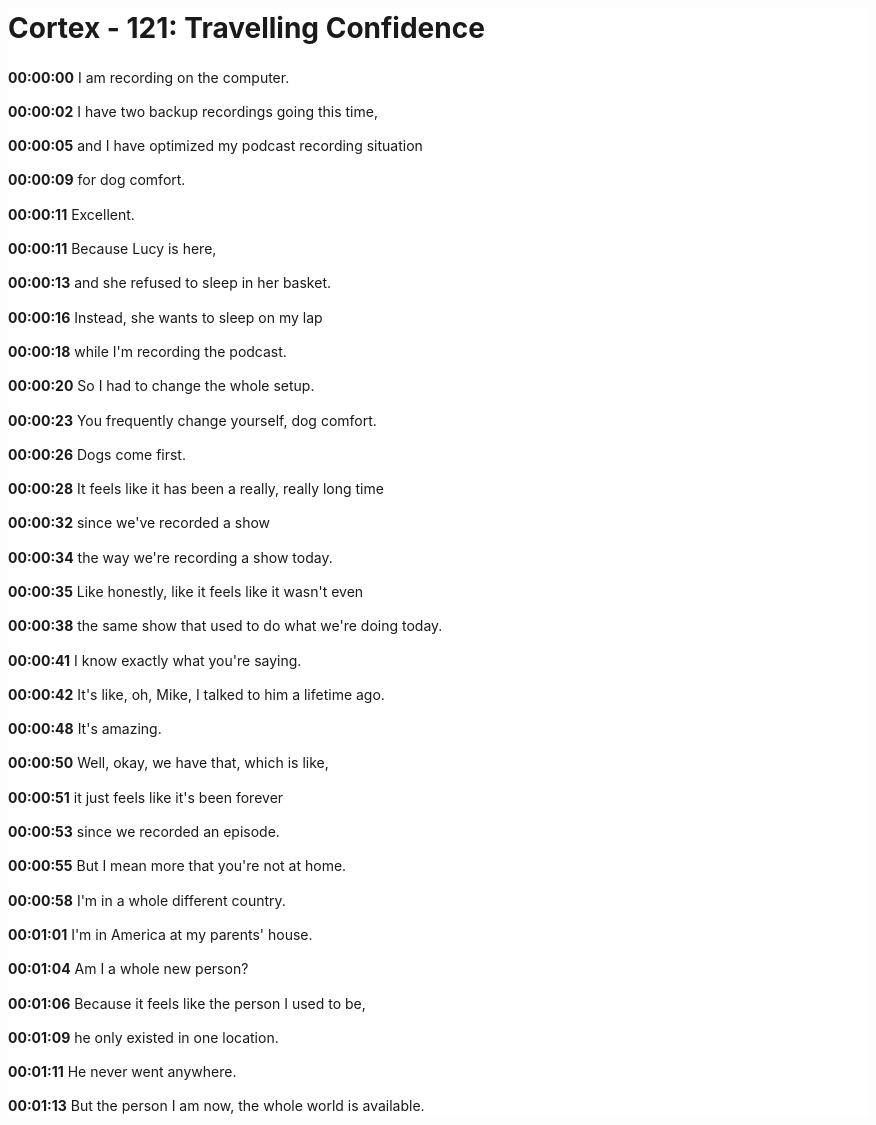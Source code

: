 # Cortex - 121: Travelling Confidence
**00:00:00** I am recording on the computer.

**00:00:02** I have two backup recordings going this time,

**00:00:05** and I have optimized my podcast recording situation

**00:00:09** for dog comfort.

**00:00:11** Excellent.

**00:00:11** Because Lucy is here,

**00:00:13** and she refused to sleep in her basket.

**00:00:16** Instead, she wants to sleep on my lap

**00:00:18** while I'm recording the podcast.

**00:00:20** So I had to change the whole setup.

**00:00:23** You frequently change yourself, dog comfort.

**00:00:26** Dogs come first.

**00:00:28** It feels like it has been a really, really long time

**00:00:32** since we've recorded a show

**00:00:34** the way we're recording a show today.

**00:00:35** Like honestly, like it feels like it wasn't even

**00:00:38** the same show that used to do what we're doing today.

**00:00:41** I know exactly what you're saying.

**00:00:42** It's like, oh, Mike, I talked to him a lifetime ago.

**00:00:48** It's amazing.

**00:00:50** Well, okay, we have that, which is like,

**00:00:51** it just feels like it's been forever

**00:00:53** since we recorded an episode.

**00:00:55** But I mean more that you're not at home.

**00:00:58** I'm in a whole different country.

**00:01:01** I'm in America at my parents' house.

**00:01:04** Am I a whole new person?

**00:01:06** Because it feels like the person I used to be,

**00:01:09** he only existed in one location.

**00:01:11** He never went anywhere.

**00:01:13** But the person I am now, the whole world is available.

